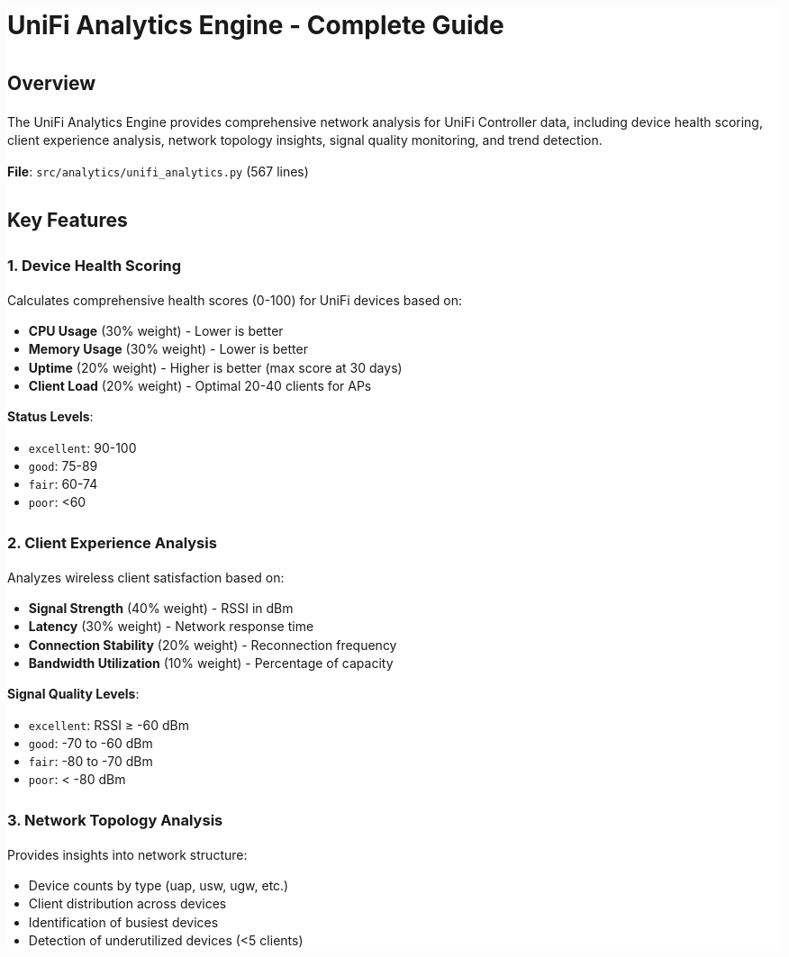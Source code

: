 # UniFi Analytics Engine - Complete Guide

## Overview

The UniFi Analytics Engine provides comprehensive network analysis for UniFi Controller data, including device health scoring, client experience analysis, network topology insights, signal quality monitoring, and trend detection.

**File**: `src/analytics/unifi_analytics.py` (567 lines)

## Key Features

### 1. Device Health Scoring

Calculates comprehensive health scores (0-100) for UniFi devices based on:

- **CPU Usage** (30% weight) - Lower is better
- **Memory Usage** (30% weight) - Lower is better
- **Uptime** (20% weight) - Higher is better (max score at 30 days)
- **Client Load** (20% weight) - Optimal 20-40 clients for APs

**Status Levels**:

- `excellent`: 90-100
- `good`: 75-89
- `fair`: 60-74
- `poor`: <60

### 2. Client Experience Analysis

Analyzes wireless client satisfaction based on:

- **Signal Strength** (40% weight) - RSSI in dBm
- **Latency** (30% weight) - Network response time
- **Connection Stability** (20% weight) - Reconnection frequency
- **Bandwidth Utilization** (10% weight) - Percentage of capacity

**Signal Quality Levels**:

- `excellent`: RSSI ≥ -60 dBm
- `good`: -70 to -60 dBm
- `fair`: -80 to -70 dBm
- `poor`: < -80 dBm

### 3. Network Topology Analysis

Provides insights into network structure:

- Device counts by type (uap, usw, ugw, etc.)
- Client distribution across devices
- Identification of busiest devices
- Detection of underutilized devices (<5 clients)

